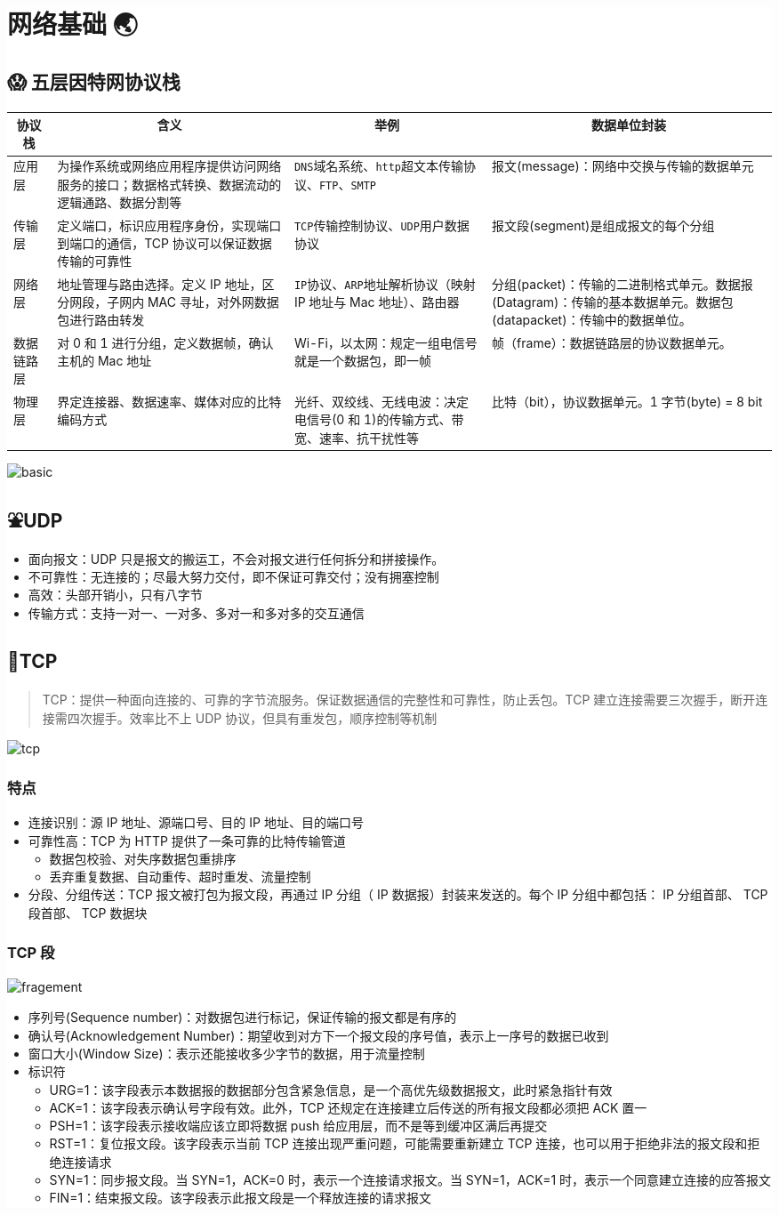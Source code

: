 # 网络基础 🌏

## 😱 五层因特网协议栈

| 协议栈     | 含义                                                                                         | 举例                                                                         | 数据单位封装                                                                                                     |
| ---------- | -------------------------------------------------------------------------------------------- | ---------------------------------------------------------------------------- | ---------------------------------------------------------------------------------------------------------------- |
| 应用层     | 为操作系统或网络应用程序提供访问网络服务的接口；数据格式转换、数据流动的逻辑通路、数据分割等 | `DNS`域名系统、`http`超文本传输协议、`FTP`、`SMTP`                           | 报文(message)：网络中交换与传输的数据单元                                                                        |
| 传输层     | 定义端口，标识应用程序身份，实现端口到端口的通信，TCP 协议可以保证数据传输的可靠性           | `TCP`传输控制协议、`UDP`用户数据协议                                         | 报文段(segment)是组成报文的每个分组                                                                              |
| 网络层     | 地址管理与路由选择。定义 IP 地址，区分网段，子网内 MAC 寻址，对外网数据包进行路由转发        | `IP`协议、`ARP`地址解析协议（映射 IP 地址与 Mac 地址）、路由器               | 分组(packet)：传输的二进制格式单元。数据报(Datagram)：传输的基本数据单元。数据包(datapacket)：传输中的数据单位。 |
| 数据链路层 | 对 0 和 1 进行分组，定义数据帧，确认主机的 Mac 地址                                          | Wi-Fi，以太网：规定一组电信号就是一个数据包，即一帧                          | 帧（frame）：数据链路层的协议数据单元。                                                                          |
| 物理层     | 界定连接器、数据速率、媒体对应的比特编码方式                                                 | 光纤、双绞线、无线电波：决定电信号(0 和 1)的传输方式、带宽、速率、抗干扰性等 | 比特（bit），协议数据单元。1 字节(byte) = 8 bit                                                                  |

![basic](https://user-gold-cdn.xitu.io/2019/2/13/168e49372eedcb32?imageView2/0/w/1280/h/960/format/webp/ignore-error/1#align=left&display=inline&height=343&originHeight=343&originWidth=652&status=done&style=none&width=652)

## ⛲UDP

- 面向报文：UDP 只是报文的搬运工，不会对报文进行任何拆分和拼接操作。
- 不可靠性：无连接的；尽最大努力交付，即不保证可靠交付；没有拥塞控制
- 高效：头部开销小，只有八字节
- 传输方式：支持一对一、一对多、多对一和多对多的交互通信

## 🐣TCP

> TCP：提供一种面向连接的、可靠的字节流服务。保证数据通信的完整性和可靠性，防止丢包。TCP 建立连接需要三次握手，断开连接需四次握手。效率比不上 UDP 协议，但具有重发包，顺序控制等机制

![tcp](https://s2.ax1x.com/2019/10/11/uHeatJ.png#align=left&display=inline&height=858&originHeight=858&originWidth=757&status=done&style=none&width=757)

### 特点

- 连接识别：源 IP 地址、源端口号、目的 IP 地址、目的端口号
- 可靠性高：TCP 为 HTTP 提供了一条可靠的比特传输管道
  - 数据包校验、对失序数据包重排序
  - 丢弃重复数据、自动重传、超时重发、流量控制
- 分段、分组传送：TCP 报文被打包为报文段，再通过 IP 分组（ IP 数据报）封装来发送的。每个 IP 分组中都包括： IP 分组首部、 TCP 段首部、 TCP 数据块

### TCP 段

![fragement](https://yck-1254263422.cos.ap-shanghai.myqcloud.com/blog/2019-06-01-043741.png#align=left&display=inline&height=305&originHeight=305&originWidth=858&status=done&style=none&width=858)

- 序列号(Sequence number)：对数据包进行标记，保证传输的报文都是有序的
- 确认号(Acknowledgement Number)：期望收到对方下一个报文段的序号值，表示上一序号的数据已收到
- 窗口大小(Window Size)：表示还能接收多少字节的数据，用于流量控制
- 标识符
  - URG=1：该字段表示本数据报的数据部分包含紧急信息，是一个高优先级数据报文，此时紧急指针有效
  - ACK=1：该字段表示确认号字段有效。此外，TCP 还规定在连接建立后传送的所有报文段都必须把 ACK 置一
  - PSH=1：该字段表示接收端应该立即将数据 push 给应用层，而不是等到缓冲区满后再提交
  - RST=1：复位报文段。该字段表示当前 TCP 连接出现严重问题，可能需要重新建立 TCP 连接，也可以用于拒绝非法的报文段和拒绝连接请求
  - SYN=1：同步报文段。当 SYN=1，ACK=0 时，表示一个连接请求报文。当 SYN=1，ACK=1 时，表示一个同意建立连接的应答报文
  - FIN=1：结束报文段。该字段表示此报文段是一个释放连接的请求报文
